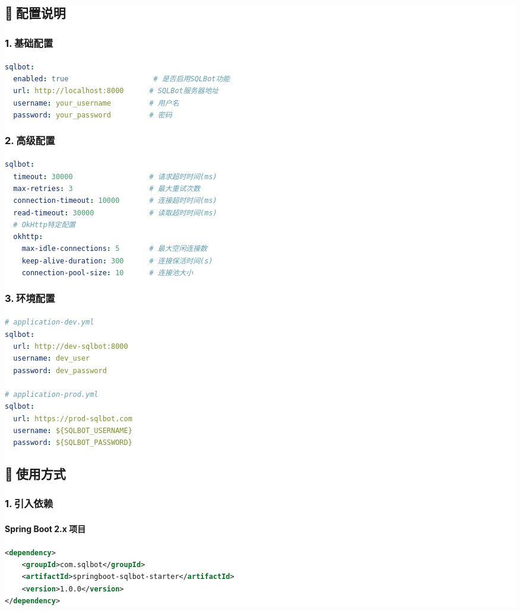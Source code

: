 ## 📝 配置说明

### 1. 基础配置
```yaml
sqlbot:
  enabled: true                    # 是否启用SQLBot功能
  url: http://localhost:8000      # SQLBot服务器地址
  username: your_username         # 用户名
  password: your_password         # 密码
```

### 2. 高级配置
```yaml
sqlbot:
  timeout: 30000                  # 请求超时时间(ms)
  max-retries: 3                  # 最大重试次数
  connection-timeout: 10000       # 连接超时时间(ms)
  read-timeout: 30000             # 读取超时时间(ms)
  # OkHttp特定配置
  okhttp:
    max-idle-connections: 5       # 最大空闲连接数
    keep-alive-duration: 300      # 连接保活时间(s)
    connection-pool-size: 10      # 连接池大小
```

### 3. 环境配置
```yaml
# application-dev.yml
sqlbot:
  url: http://dev-sqlbot:8000
  username: dev_user
  password: dev_password

# application-prod.yml
sqlbot:
  url: https://prod-sqlbot.com
  username: ${SQLBOT_USERNAME}
  password: ${SQLBOT_PASSWORD}
```

## 🚀 使用方式

### 1. 引入依赖

#### Spring Boot 2.x 项目
```xml
<dependency>
    <groupId>com.sqlbot</groupId>
    <artifactId>springboot-sqlbot-starter</artifactId>
    <version>1.0.0</version>
</dependency>
```
